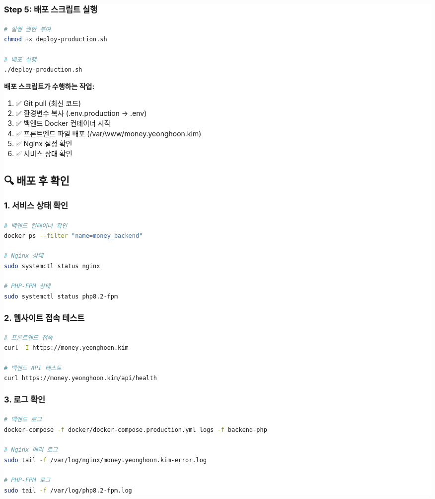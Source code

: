 ### Step 5: 배포 스크립트 실행
```bash
# 실행 권한 부여
chmod +x deploy-production.sh

# 배포 실행
./deploy-production.sh
```

**배포 스크립트가 수행하는 작업:**
1. ✅ Git pull (최신 코드)
2. ✅ 환경변수 복사 (.env.production → .env)
3. ✅ 백엔드 Docker 컨테이너 시작
4. ✅ 프론트엔드 파일 배포 (/var/www/money.yeonghoon.kim)
5. ✅ Nginx 설정 확인
6. ✅ 서비스 상태 확인

## 🔍 배포 후 확인

### 1. 서비스 상태 확인
```bash
# 백엔드 컨테이너 확인
docker ps --filter "name=money_backend"

# Nginx 상태
sudo systemctl status nginx

# PHP-FPM 상태
sudo systemctl status php8.2-fpm
```

### 2. 웹사이트 접속 테스트
```bash
# 프론트엔드 접속
curl -I https://money.yeonghoon.kim

# 백엔드 API 테스트
curl https://money.yeonghoon.kim/api/health
```

### 3. 로그 확인
```bash
# 백엔드 로그
docker-compose -f docker/docker-compose.production.yml logs -f backend-php

# Nginx 에러 로그
sudo tail -f /var/log/nginx/money.yeonghoon.kim-error.log

# PHP-FPM 로그
sudo tail -f /var/log/php8.2-fpm.log
```
